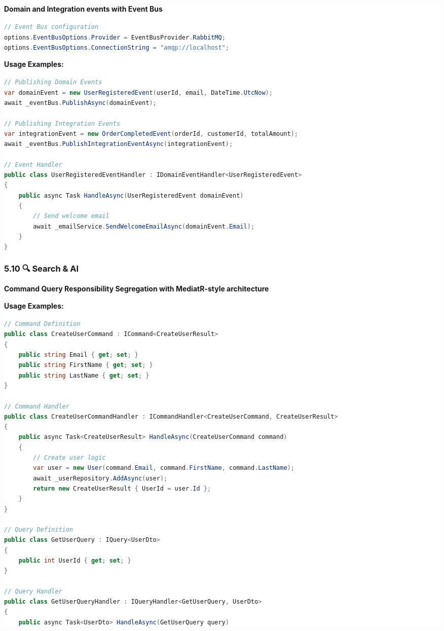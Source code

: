 **Domain and Integration events with Event Bus**

```csharp
// Event Bus configuration
options.EventBusOptions.Provider = EventBusProvider.RabbitMQ;
options.EventBusOptions.ConnectionString = "amqp://localhost";
```

**Usage Examples:**

```csharp
// Publishing Domain Events
var domainEvent = new UserRegisteredEvent(userId, email, DateTime.UtcNow);
await _eventBus.PublishAsync(domainEvent);

// Publishing Integration Events
var integrationEvent = new OrderCompletedEvent(orderId, customerId, totalAmount);
await _eventBus.PublishIntegrationEventAsync(integrationEvent);

// Event Handler
public class UserRegisteredEventHandler : IDomainEventHandler<UserRegisteredEvent>
{
    public async Task HandleAsync(UserRegisteredEvent domainEvent)
    {
        // Send welcome email
        await _emailService.SendWelcomeEmailAsync(domainEvent.Email);
    }
}
```

### 5.10 🔍 Search & AI

**Command Query Responsibility Segregation with MediatR-style architecture**

**Usage Examples:**

```csharp
// Command Definition
public class CreateUserCommand : ICommand<CreateUserResult>
{
    public string Email { get; set; }
    public string FirstName { get; set; }
    public string LastName { get; set; }
}

// Command Handler
public class CreateUserCommandHandler : ICommandHandler<CreateUserCommand, CreateUserResult>
{
    public async Task<CreateUserResult> HandleAsync(CreateUserCommand command)
    {
        // Create user logic
        var user = new User(command.Email, command.FirstName, command.LastName);
        await _userRepository.AddAsync(user);
        return new CreateUserResult { UserId = user.Id };
    }
}

// Query Definition
public class GetUserQuery : IQuery<UserDto>
{
    public int UserId { get; set; }
}

// Query Handler
public class GetUserQueryHandler : IQueryHandler<GetUserQuery, UserDto>
{
    public async Task<UserDto> HandleAsync(GetUserQuery query)
```